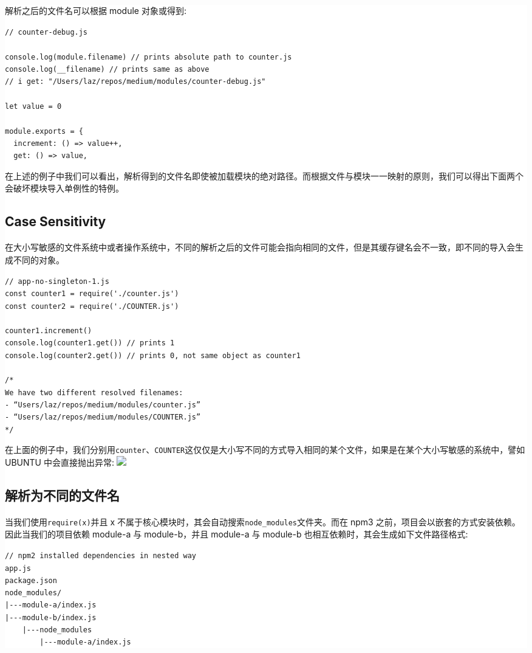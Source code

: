 解析之后的文件名可以根据 module 对象或得到:

```
// counter-debug.js

console.log(module.filename) // prints absolute path to counter.js
console.log(__filename) // prints same as above
// i get: "/Users/laz/repos/medium/modules/counter-debug.js"

let value = 0

module.exports = {
  increment: () => value++,
  get: () => value,
```

在上述的例子中我们可以看出，解析得到的文件名即使被加载模块的绝对路径。而根据文件与模块一一映射的原则，我们可以得出下面两个会破坏模块导入单例性的特例。

## Case Sensitivity

在大小写敏感的文件系统中或者操作系统中，不同的解析之后的文件可能会指向相同的文件，但是其缓存键名会不一致，即不同的导入会生成不同的对象。

```
// app-no-singleton-1.js
const counter1 = require('./counter.js')
const counter2 = require('./COUNTER.js')

counter1.increment()
console.log(counter1.get()) // prints 1
console.log(counter2.get()) // prints 0, not same object as counter1

/*
We have two different resolved filenames:
- “Users/laz/repos/medium/modules/counter.js”
- “Users/laz/repos/medium/modules/COUNTER.js”
*/
```

在上面的例子中，我们分别用`counter`、`COUNTER`这仅仅是大小写不同的方式导入相同的某个文件，如果是在某个大小写敏感的系统中，譬如 UBUNTU 中会直接抛出异常: ![](https://coding.net/u/hoteam/p/Cache/git/raw/master/2016/9/1/1-MzVA7CYQXQ-MqGBa6wvkmA.png)

## 解析为不同的文件名

当我们使用`require(x)`并且 x 不属于核心模块时，其会自动搜索`node_modules`文件夹。而在 npm3 之前，项目会以嵌套的方式安装依赖。因此当我们的项目依赖 module-a 与 module-b，并且 module-a 与 module-b 也相互依赖时，其会生成如下文件路径格式:

```
// npm2 installed dependencies in nested way
app.js
package.json
node_modules/
|---module-a/index.js
|---module-b/index.js
    |---node_modules
        |---module-a/index.js
```
